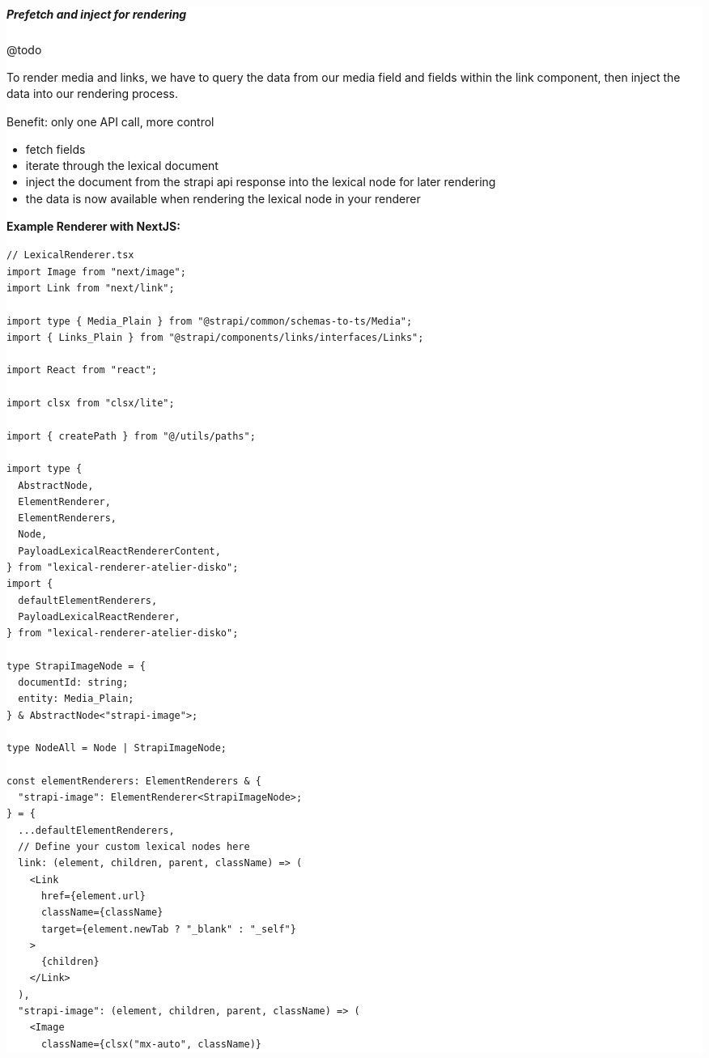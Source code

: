##### Prefetch and inject for rendering

@todo

To render media and links, we have to query the data from our media field and fields within the link component, then inject the data into our rendering process.

Benefit: only one API call, more control

- fetch fields
- iterate through the lexical document
- inject the document from the strapi api response into the lexical node for later rendering
- the data is now available when rendering the lexical node in your renderer

**Example Renderer with NextJS:**

```tsx
// LexicalRenderer.tsx
import Image from "next/image";
import Link from "next/link";

import type { Media_Plain } from "@strapi/common/schemas-to-ts/Media";
import { Links_Plain } from "@strapi/components/links/interfaces/Links";

import React from "react";

import clsx from "clsx/lite";

import { createPath } from "@/utils/paths";

import type {
  AbstractNode,
  ElementRenderer,
  ElementRenderers,
  Node,
  PayloadLexicalReactRendererContent,
} from "lexical-renderer-atelier-disko";
import {
  defaultElementRenderers,
  PayloadLexicalReactRenderer,
} from "lexical-renderer-atelier-disko";

type StrapiImageNode = {
  documentId: string;
  entity: Media_Plain;
} & AbstractNode<"strapi-image">;

type NodeAll = Node | StrapiImageNode;

const elementRenderers: ElementRenderers & {
  "strapi-image": ElementRenderer<StrapiImageNode>;
} = {
  ...defaultElementRenderers,
  // Define your custom lexical nodes here
  link: (element, children, parent, className) => (
    <Link
      href={element.url}
      className={className}
      target={element.newTab ? "_blank" : "_self"}
    >
      {children}
    </Link>
  ),
  "strapi-image": (element, children, parent, className) => (
    <Image
      className={clsx("mx-auto", className)}
```